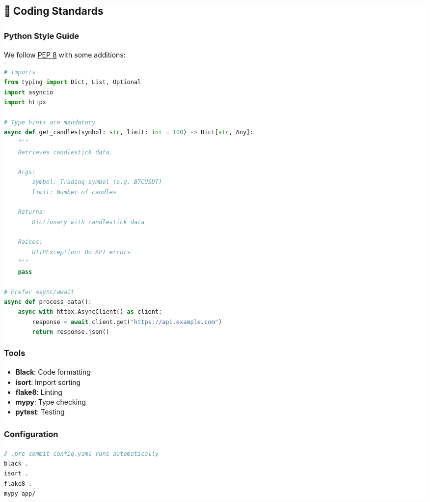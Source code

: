 ## 📝 Coding Standards

### Python Style Guide

We follow [PEP 8](https://pep8.org/) with some additions:

```python
# Imports
from typing import Dict, List, Optional
import asyncio
import httpx

# Type hints are mandatory
async def get_candles(symbol: str, limit: int = 100) -> Dict[str, Any]:
    """
    Retrieves candlestick data.
    
    Args:
        symbol: Trading symbol (e.g. BTCUSDT)
        limit: Number of candles
        
    Returns:
        Dictionary with candlestick data
        
    Raises:
        HTTPException: On API errors
    """
    pass

# Prefer async/await
async def process_data():
    async with httpx.AsyncClient() as client:
        response = await client.get("https://api.example.com")
        return response.json()
```

### Tools

- **Black**: Code formatting
- **isort**: Import sorting
- **flake8**: Linting
- **mypy**: Type checking
- **pytest**: Testing

### Configuration

```bash
# .pre-commit-config.yaml runs automatically
black .
isort .
flake8 .
mypy app/
```
